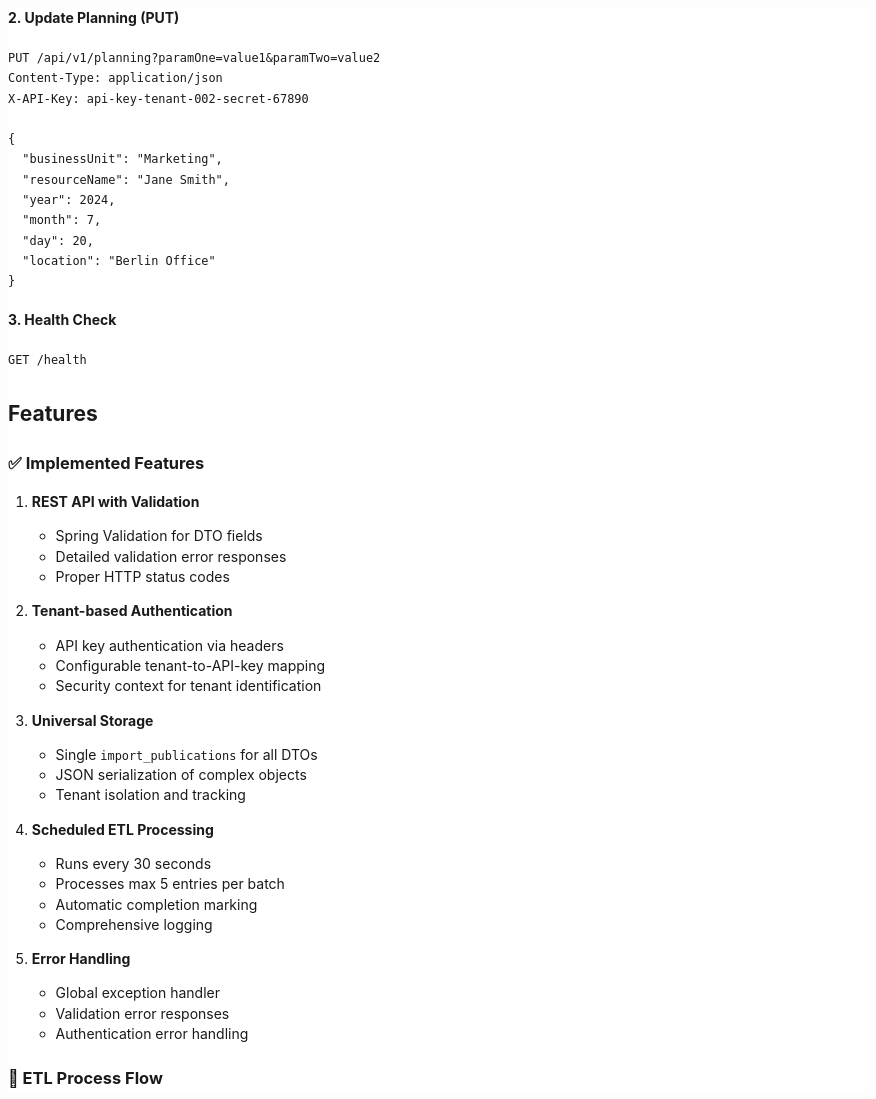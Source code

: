 #### 2. Update Planning (PUT)
```http
PUT /api/v1/planning?paramOne=value1&paramTwo=value2
Content-Type: application/json
X-API-Key: api-key-tenant-002-secret-67890

{
  "businessUnit": "Marketing",
  "resourceName": "Jane Smith",
  "year": 2024,
  "month": 7,
  "day": 20,
  "location": "Berlin Office"
}
```

#### 3. Health Check
```http
GET /health
```

## Features

### ✅ Implemented Features

1. **REST API with Validation**
    - Spring Validation for DTO fields
    - Detailed validation error responses
    - Proper HTTP status codes

2. **Tenant-based Authentication**
    - API key authentication via headers
    - Configurable tenant-to-API-key mapping
    - Security context for tenant identification

3. **Universal Storage**
    - Single `import_publications` for all DTOs
    - JSON serialization of complex objects
    - Tenant isolation and tracking

4. **Scheduled ETL Processing**
    - Runs every 30 seconds
    - Processes max 5 entries per batch
    - Automatic completion marking
    - Comprehensive logging

5. **Error Handling**
    - Global exception handler
    - Validation error responses
    - Authentication error handling

### 🔄 ETL Process Flow
